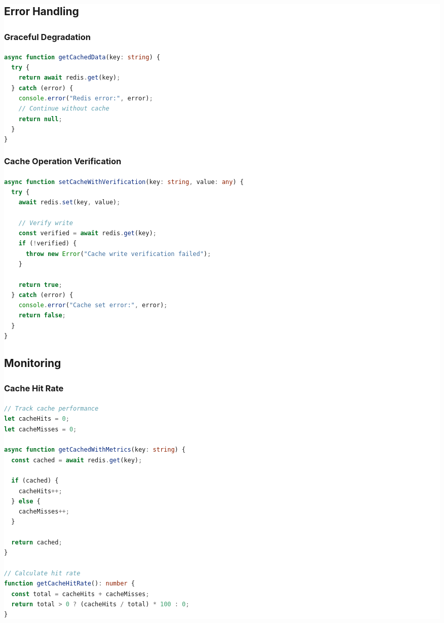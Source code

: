 ## Error Handling

### Graceful Degradation

```typescript
async function getCachedData(key: string) {
  try {
    return await redis.get(key);
  } catch (error) {
    console.error("Redis error:", error);
    // Continue without cache
    return null;
  }
}
```

### Cache Operation Verification

```typescript
async function setCacheWithVerification(key: string, value: any) {
  try {
    await redis.set(key, value);

    // Verify write
    const verified = await redis.get(key);
    if (!verified) {
      throw new Error("Cache write verification failed");
    }

    return true;
  } catch (error) {
    console.error("Cache set error:", error);
    return false;
  }
}
```

## Monitoring

### Cache Hit Rate

```typescript
// Track cache performance
let cacheHits = 0;
let cacheMisses = 0;

async function getCachedWithMetrics(key: string) {
  const cached = await redis.get(key);

  if (cached) {
    cacheHits++;
  } else {
    cacheMisses++;
  }

  return cached;
}

// Calculate hit rate
function getCacheHitRate(): number {
  const total = cacheHits + cacheMisses;
  return total > 0 ? (cacheHits / total) * 100 : 0;
}
```